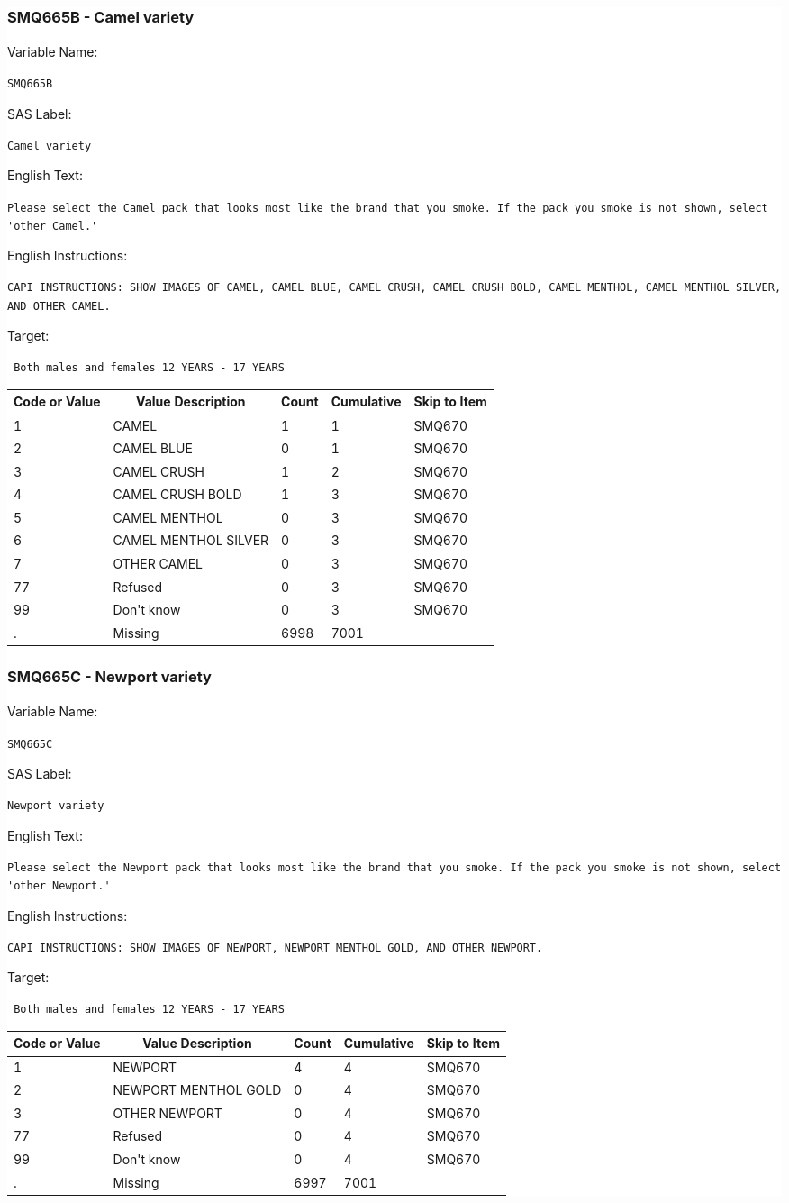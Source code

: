 ### SMQ665B - Camel variety

Variable Name:

    SMQ665B
SAS Label:

    Camel variety
English Text:

    Please select the Camel pack that looks most like the brand that you smoke. If the pack you smoke is not shown, select 'other Camel.'
English Instructions:

    CAPI INSTRUCTIONS: SHOW IMAGES OF CAMEL, CAMEL BLUE, CAMEL CRUSH, CAMEL CRUSH BOLD, CAMEL MENTHOL, CAMEL MENTHOL SILVER, AND OTHER CAMEL.
Target:

     Both males and females 12 YEARS - 17 YEARS
Code or Value | Value Description | Count | Cumulative | Skip to Item  
---|---|---|---|---  
1 | CAMEL | 1 | 1 | SMQ670  
2 | CAMEL BLUE | 0 | 1 | SMQ670  
3 | CAMEL CRUSH | 1 | 2 | SMQ670  
4 | CAMEL CRUSH BOLD | 1 | 3 | SMQ670  
5 | CAMEL MENTHOL | 0 | 3 | SMQ670  
6 | CAMEL MENTHOL SILVER | 0 | 3 | SMQ670  
7 | OTHER CAMEL | 0 | 3 | SMQ670  
77 | Refused | 0 | 3 | SMQ670  
99 | Don't know | 0 | 3 | SMQ670  
. | Missing | 6998 | 7001 |   
  
### SMQ665C - Newport variety

Variable Name:

    SMQ665C
SAS Label:

    Newport variety
English Text:

    Please select the Newport pack that looks most like the brand that you smoke. If the pack you smoke is not shown, select 'other Newport.'
English Instructions:

    CAPI INSTRUCTIONS: SHOW IMAGES OF NEWPORT, NEWPORT MENTHOL GOLD, AND OTHER NEWPORT.
Target:

     Both males and females 12 YEARS - 17 YEARS
Code or Value | Value Description | Count | Cumulative | Skip to Item  
---|---|---|---|---  
1 | NEWPORT | 4 | 4 | SMQ670  
2 | NEWPORT MENTHOL GOLD | 0 | 4 | SMQ670  
3 | OTHER NEWPORT | 0 | 4 | SMQ670  
77 | Refused | 0 | 4 | SMQ670  
99 | Don't know | 0 | 4 | SMQ670  
. | Missing | 6997 | 7001 |   
  